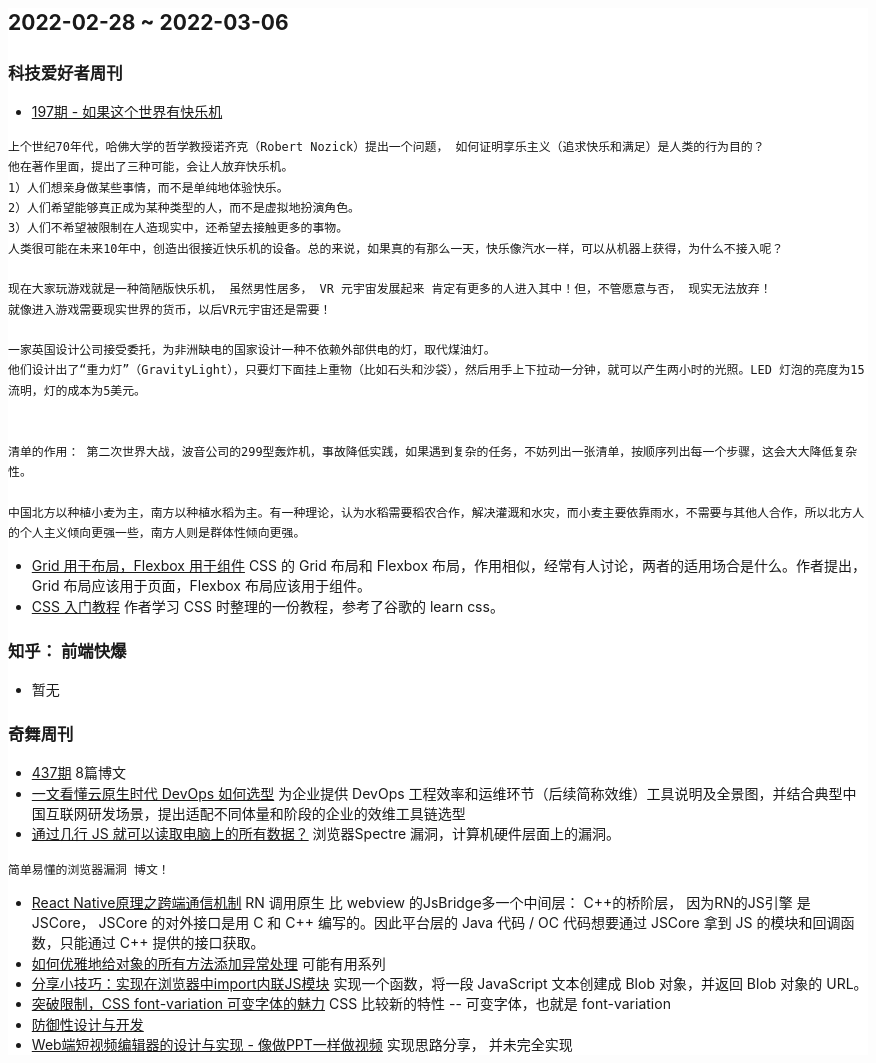 ## 2022-02-28 ~ 2022-03-06

### 科技爱好者周刊
* [197期 - 如果这个世界有快乐机](https://github.com/ruanyf/weekly/blob/master/docs/issue-197.md) 
```
上个世纪70年代，哈佛大学的哲学教授诺齐克（Robert Nozick）提出一个问题， 如何证明享乐主义（追求快乐和满足）是人类的行为目的？
他在著作里面，提出了三种可能，会让人放弃快乐机。
1）人们想亲身做某些事情，而不是单纯地体验快乐。
2）人们希望能够真正成为某种类型的人，而不是虚拟地扮演角色。
3）人们不希望被限制在人造现实中，还希望去接触更多的事物。
人类很可能在未来10年中，创造出很接近快乐机的设备。总的来说，如果真的有那么一天，快乐像汽水一样，可以从机器上获得，为什么不接入呢？

现在大家玩游戏就是一种简陋版快乐机， 虽然男性居多， VR 元宇宙发展起来 肯定有更多的人进入其中！但，不管愿意与否， 现实无法放弃！
就像进入游戏需要现实世界的货币，以后VR元宇宙还是需要！ 

一家英国设计公司接受委托，为非洲缺电的国家设计一种不依赖外部供电的灯，取代煤油灯。
他们设计出了“重力灯”（GravityLight），只要灯下面挂上重物（比如石头和沙袋），然后用手上下拉动一分钟，就可以产生两小时的光照。LED 灯泡的亮度为15流明，灯的成本为5美元。


清单的作用： 第二次世界大战，波音公司的299型轰炸机，事故降低实践，如果遇到复杂的任务，不妨列出一张清单，按顺序列出每一个步骤，这会大大降低复杂性。

中国北方以种植小麦为主，南方以种植水稻为主。有一种理论，认为水稻需要稻农合作，解决灌溉和水灾，而小麦主要依靠雨水，不需要与其他人合作，所以北方人的个人主义倾向更强一些，南方人则是群体性倾向更强。
```
* [Grid 用于布局，Flexbox 用于组件](https://ishadeed.com/article/grid-layout-flexbox-components/) CSS 的 Grid 布局和 Flexbox 布局，作用相似，经常有人讨论，两者的适用场合是什么。作者提出，Grid 布局应该用于页面，Flexbox 布局应该用于组件。
* [CSS 入门教程](https://github.com/pengfeiw/css-tutorial) 作者学习 CSS 时整理的一份教程，参考了谷歌的 learn css。


### 知乎： 前端快爆
* 暂无


### 奇舞周刊
* [437期](https://weekly.75.team/issue437.html) 8篇博文
* [一文看懂云原生时代 DevOps 如何选型](https://mp.weixin.qq.com/s/yPeRriDT-miiLoJdY-aY8Q) 为企业提供 DevOps 工程效率和运维环节（后续简称效维）工具说明及全景图，并结合典型中国互联网研发场景，提出适配不同体量和阶段的企业的效维工具链选型
* [通过几行 JS 就可以读取电脑上的所有数据？](https://mp.weixin.qq.com/s/1oDNxf5xHwlUUpJSVkqazg) 浏览器Spectre 漏洞，计算机硬件层面上的漏洞。
```
简单易懂的浏览器漏洞 博文！
```
* [React Native原理之跨端通信机制](https://mp.weixin.qq.com/s/8R9S4C5Av5-C09wC7Cjzgw) RN 调用原生 比 webview 的JsBridge多一个中间层： C++的桥阶层， 因为RN的JS引擎 是 JSCore， JSCore 的对外接口是用 C 和 C++ 编写的。因此平台层的 Java 代码 / OC 代码想要通过 JSCore 拿到 JS 的模块和回调函数，只能通过 C++ 提供的接口获取。
* [如何优雅地给对象的所有方法添加异常处理](https://mp.weixin.qq.com/s/hehUH9HL6unaLWq3LzQxNg) 可能有用系列
* [分享小技巧：实现在浏览器中import内联JS模块](https://mp.weixin.qq.com/s/ghWlsNLu1JhnoiC7oouv8g) 实现一个函数，将一段 JavaScript 文本创建成 Blob 对象，并返回 Blob 对象的 URL。
* [突破限制，CSS font-variation 可变字体的魅力](https://zhuanlan.zhihu.com/p/473485760)  CSS 比较新的特性 -- 可变字体，也就是 font-variation
* [防御性设计与开发](https://mp.weixin.qq.com/s/G4pME9xFHdWnFckgytnofQ)
* [Web端短视频编辑器的设计与实现 - 像做PPT一样做视频](https://mp.weixin.qq.com/s/WngZd7BR6PgZRoI5guA4ow) 实现思路分享， 并未完全实现
